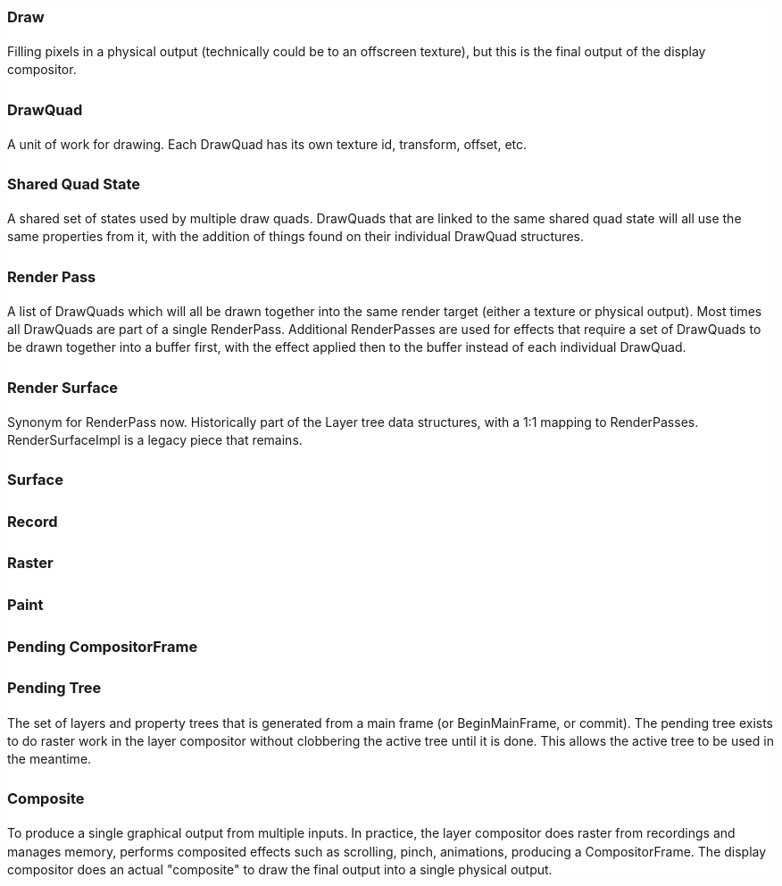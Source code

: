### Draw
Filling pixels in a physical output (technically could be to an offscreen
texture), but this is the final output of the display compositor.

### DrawQuad
A unit of work for drawing. Each DrawQuad has its own texture id, transform,
offset, etc.

### Shared Quad State
A shared set of states used by multiple draw quads. DrawQuads that are linked to
the same shared quad state will all use the same properties from it, with the
addition of things found on their individual DrawQuad structures.

### Render Pass
A list of DrawQuads which will all be drawn together into the same render target
(either a texture or physical output). Most times all DrawQuads are part of a
single RenderPass. Additional RenderPasses are used for effects that require a
set of DrawQuads to be drawn together into a buffer first, with the effect
applied then to the buffer instead of each individual DrawQuad.

### Render Surface
Synonym for RenderPass now. Historically part of the Layer tree data structures,
with a 1:1 mapping to RenderPasses. RenderSurfaceImpl is a legacy piece that
remains.

### Surface

### Record

### Raster

### Paint

### Pending CompositorFrame

### Pending Tree
The set of layers and property trees that is generated from a main frame (or
BeginMainFrame, or commit). The pending tree exists to do raster work in the
layer compositor without clobbering the active tree until it is done. This
allows the active tree to be used in the meantime.

### Composite
To produce a single graphical output from multiple inputs. In practice, the
layer compositor does raster from recordings and manages memory, performs
composited effects such as scrolling, pinch, animations, producing a
CompositorFrame. The display compositor does an actual "composite" to draw the
final output into a single physical output.
